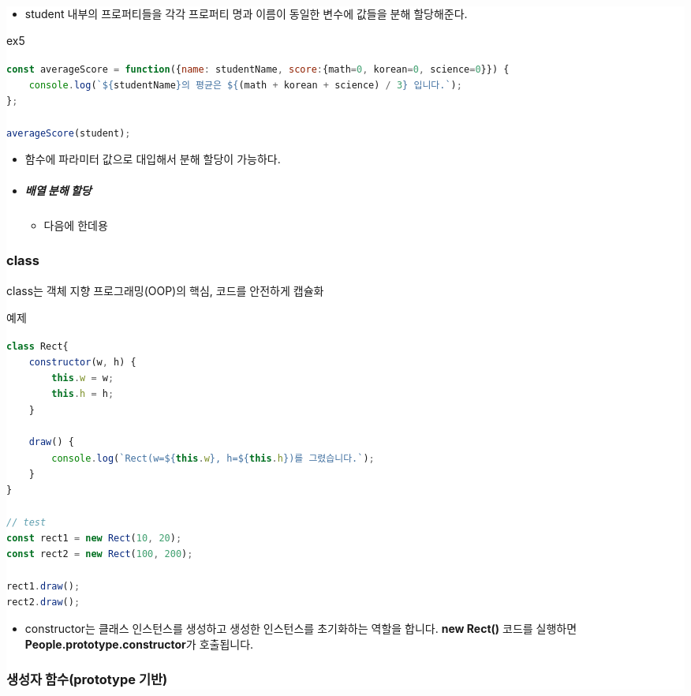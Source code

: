 - student 내부의 프로퍼티들을 각각 프로퍼티 명과 이름이 동일한 변수에 값들을 분해 할당해준다.



ex5

```js
const averageScore = function({name: studentName, score:{math=0, korean=0, science=0}}) {
    console.log(`${studentName}의 평균은 ${(math + korean + science) / 3} 입니다.`);
};

averageScore(student);
```

- 함수에 파라미터 값으로 대입해서 분해 할당이 가능하다.



- ##### 배열 분해 할당

  - 다음에 한데용





### class

class는 객체 지향 프로그래밍(OOP)의 핵심, 코드를 안전하게 캡슐화



예제

```js
class Rect{
    constructor(w, h) {
        this.w = w;
        this.h = h;
    }

    draw() {
        console.log(`Rect(w=${this.w}, h=${this.h})를 그렸습니다.`);
    } 
}

// test
const rect1 = new Rect(10, 20);
const rect2 = new Rect(100, 200);

rect1.draw();
rect2.draw();
```

- constructor는 클래스 인스턴스를 생성하고 생성한 인스턴스를 초기화하는 역할을 합니다. **new Rect()** 코드를 실행하면 **People.prototype.constructor**가 호출됩니다.





### 생성자 함수(prototype 기반)

